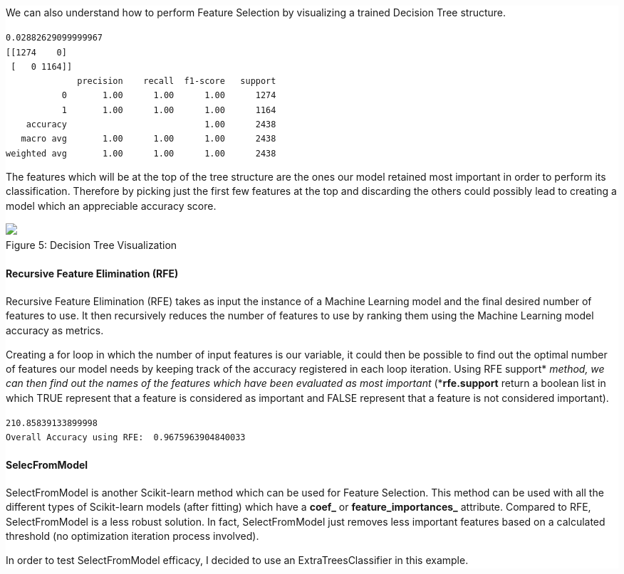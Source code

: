We can also understand how to perform Feature Selection by visualizing a trained
Decision Tree structure.

<script src="https://gist.github.com/pierpaolo28/e85af55062a9a452d4173c1d61c8655b.js"></script>

    0.02882629099999967
    [[1274    0]
     [   0 1164]]
                  precision    recall  f1-score   support
               0       1.00      1.00      1.00      1274
               1       1.00      1.00      1.00      1164
        accuracy                           1.00      2438
       macro avg       1.00      1.00      1.00      2438
    weighted avg       1.00      1.00      1.00      2438

The features which will be at the top of the tree structure are the ones our
model retained most important in order to perform its classification. Therefore
by picking just the first few features at the top and discarding the others
could possibly lead to creating a model which an appreciable accuracy score.

<script src="https://gist.github.com/pierpaolo28/e41bfb4c6e427470146e199753779f48.js"></script>

![](https://cdn-images-1.medium.com/max/800/1*Fz4eRCa0F1fOrtKydUdwIQ.png) <br>
<span class="figcaption_hack">Figure 5: Decision Tree Visualization</span>

#### Recursive Feature Elimination (RFE)

Recursive Feature Elimination (RFE) takes as input the instance of a Machine
Learning model and the final desired number of features to use. It then
recursively reduces the number of features to use by ranking them using the
Machine Learning model accuracy as metrics.

Creating a for loop in which the number of input features is our variable, it
could then be possible to find out the optimal number of features our model
needs by keeping track of the accuracy registered in each loop iteration. Using
RFE support* *method, we can then find out the names of the features which have
been evaluated as most important* (***rfe.support** return a boolean list in
which TRUE represent that a feature is considered as important and FALSE
represent that a feature is not considered important).

<script src="https://gist.github.com/pierpaolo28/73f7ff5e1f3b237c754bdd67e8687939.js"></script>

    210.85839133899998
    Overall Accuracy using RFE:  0.9675963904840033

#### SelecFromModel

SelectFromModel is another Scikit-learn method which can be used for Feature
Selection. This method can be used with all the different types of Scikit-learn
models (after fitting) which have a **coef_** or **feature_importances_**
attribute. Compared to RFE, SelectFromModel is a less robust solution. In fact,
SelectFromModel just removes less important features based on a calculated
threshold (no optimization iteration process involved).

In order to test SelectFromModel efficacy, I decided to use an
ExtraTreesClassifier in this example.
